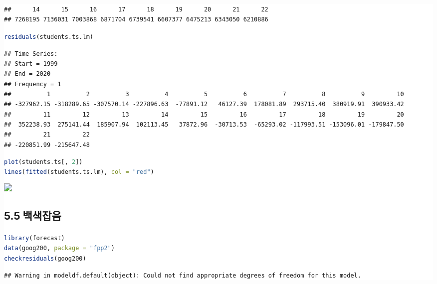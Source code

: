     ##      14      15      16      17      18      19      20      21      22 
    ## 7268195 7136031 7003868 6871704 6739541 6607377 6475213 6343050 6210886

``` r
residuals(students.ts.lm)
```

    ## Time Series:
    ## Start = 1999 
    ## End = 2020 
    ## Frequency = 1 
    ##          1          2          3          4          5          6          7          8          9         10 
    ## -327962.15 -318289.65 -307570.14 -227896.63  -77891.12   46127.39  178081.89  293715.40  380919.91  390933.42 
    ##         11         12         13         14         15         16         17         18         19         20 
    ##  352238.93  275141.44  185907.94  102113.45   37872.96  -30713.53  -65293.02 -117993.51 -153096.01 -179847.50 
    ##         21         22 
    ## -220851.99 -215647.48

``` r
plot(students.ts[, 2])
lines(fitted(students.ts.lm), col = "red")
```

![](/Users/gglee/github/note/note-practical-time-series-data-processing-and-analysis-2021/github_document/note05_files/figure-gfm/unnamed-chunk-23-1.png)

## 5.5 백색잡음

``` r
library(forecast)
data(goog200, package = "fpp2")
checkresiduals(goog200)
```

    ## Warning in modeldf.default(object): Could not find appropriate degrees of freedom for this model.
